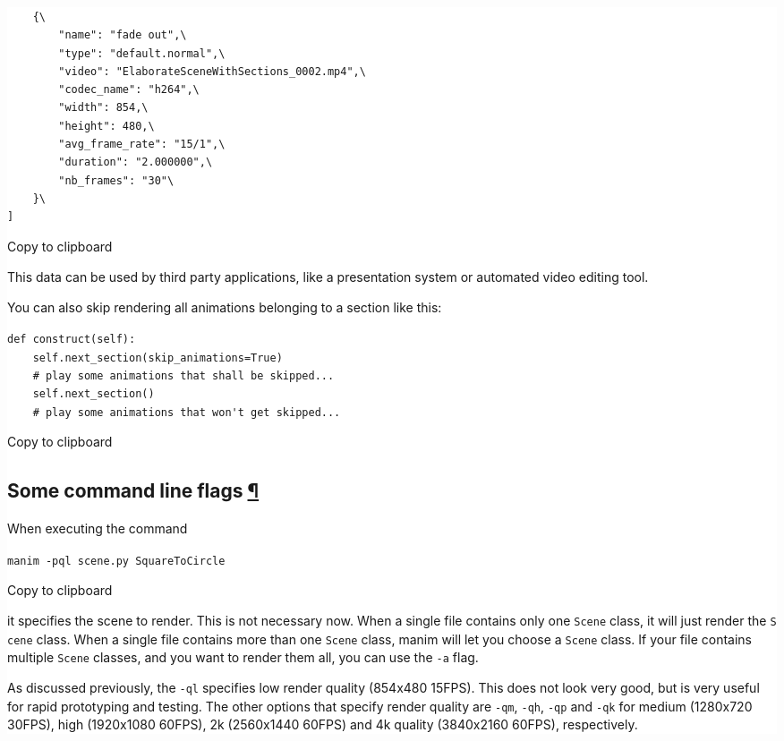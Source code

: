 ```
    {\
        "name": "fade out",\
        "type": "default.normal",\
        "video": "ElaborateSceneWithSections_0002.mp4",\
        "codec_name": "h264",\
        "width": 854,\
        "height": 480,\
        "avg_frame_rate": "15/1",\
        "duration": "2.000000",\
        "nb_frames": "30"\
    }\
]

```

Copy to clipboard

This data can be used by third party applications, like a presentation system or automated video editing tool.

You can also skip rendering all animations belonging to a section like this:

```
def construct(self):
    self.next_section(skip_animations=True)
    # play some animations that shall be skipped...
    self.next_section()
    # play some animations that won't get skipped...

```

Copy to clipboard

## Some command line flags [¶](https://docs.manim.community/en/stable/tutorials/output_and_config.html\#some-command-line-flags "Link to this heading")

When executing the command

```
manim -pql scene.py SquareToCircle

```

Copy to clipboard

it specifies the scene to render. This is not necessary now. When a single
file contains only one `Scene` class, it will just render the `Scene`
class. When a single file contains more than one `Scene` class, manim will
let you choose a `Scene` class. If your file contains multiple `Scene`
classes, and you want to render them all, you can use the `-a` flag.

As discussed previously, the `-ql` specifies low render quality (854x480
15FPS). This does not look very good, but is very useful for rapid
prototyping and testing. The other options that specify render quality are
`-qm`, `-qh`, `-qp` and `-qk` for medium (1280x720 30FPS), high
(1920x1080 60FPS), 2k (2560x1440 60FPS) and 4k quality (3840x2160 60FPS),
respectively.
